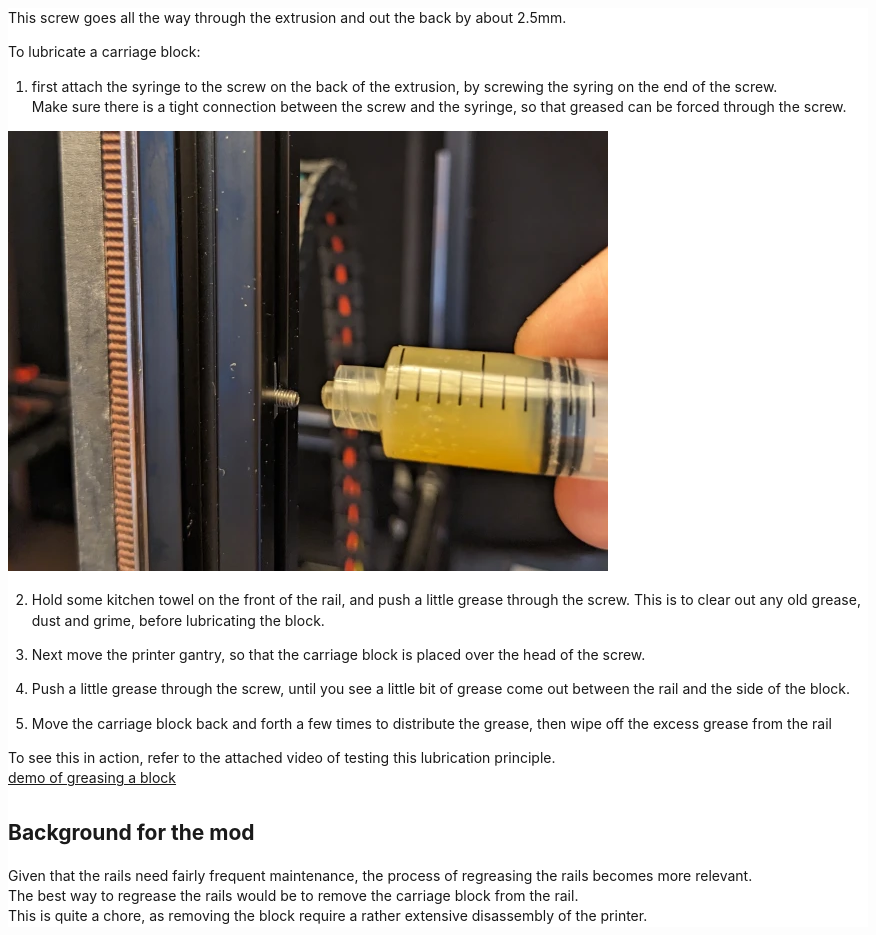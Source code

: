 This screw goes all the way through the extrusion and out the back by about 2.5mm.

To lubricate a carriage block:

1. first attach the syringe to the screw on the back of the extrusion, by screwing the syring on the end of the screw.  
   Make sure there is a tight connection between the screw and the syringe, so that greased can be forced through the screw.

![attach_syringe](./assets/attach_syringe.webp)

2. Hold some kitchen towel on the front of the rail, and push a little grease through the screw. This is to clear out any old grease, dust and grime, before lubricating the block.

3. Next move the printer gantry, so that the carriage block is placed over the head of the screw.

4. Push a little grease through the screw, until you see a little bit of grease come out between the rail and the side of the block.

5. Move the carriage block back and forth a few times to distribute the grease, then wipe off the excess grease from the rail

To see this in action, refer to the attached video of testing this lubrication principle.  
[demo of greasing a block](./assets/in_situ_lubrication.mp4)

## Background for the mod

Given that the rails need fairly frequent maintenance, the process of regreasing the rails becomes more relevant.  
The best way to regrease the rails would be to remove the carriage block from the rail.  
This is quite a chore, as removing the block require a rather extensive disassembly of the printer.
